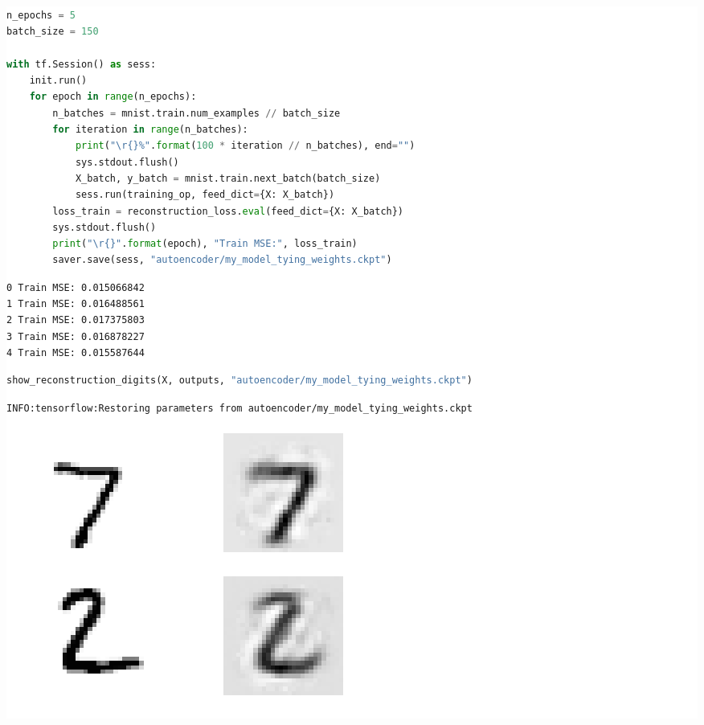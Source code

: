 ```python
n_epochs = 5
batch_size = 150

with tf.Session() as sess:
    init.run()
    for epoch in range(n_epochs):
        n_batches = mnist.train.num_examples // batch_size
        for iteration in range(n_batches):
            print("\r{}%".format(100 * iteration // n_batches), end="")
            sys.stdout.flush()
            X_batch, y_batch = mnist.train.next_batch(batch_size)
            sess.run(training_op, feed_dict={X: X_batch})
        loss_train = reconstruction_loss.eval(feed_dict={X: X_batch})
        sys.stdout.flush()
        print("\r{}".format(epoch), "Train MSE:", loss_train)
        saver.save(sess, "autoencoder/my_model_tying_weights.ckpt")
```

    0 Train MSE: 0.015066842
    1 Train MSE: 0.016488561
    2 Train MSE: 0.017375803
    3 Train MSE: 0.016878227
    4 Train MSE: 0.015587644



```python
show_reconstruction_digits(X, outputs, "autoencoder/my_model_tying_weights.ckpt")
```

    INFO:tensorflow:Restoring parameters from autoencoder/my_model_tying_weights.ckpt



![png](Autoencoder/Autoencoder_20_1.png)
